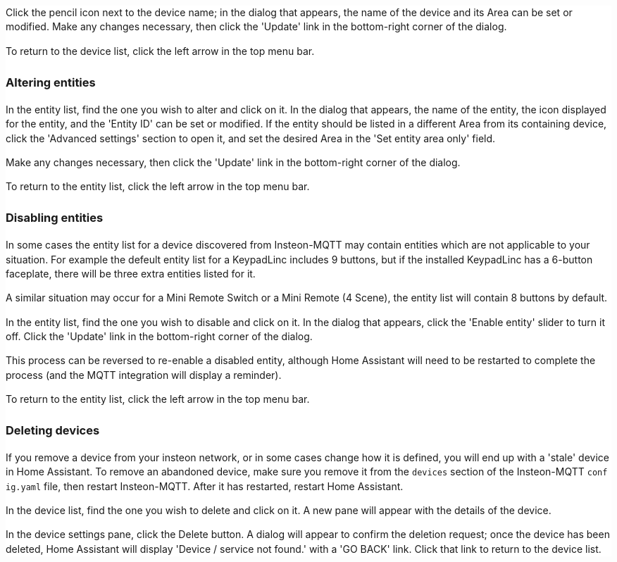 Click the pencil icon next to the device name; in the dialog that
appears, the name of the device and its Area can be set or
modified. Make any changes necessary, then click the 'Update' link in
the bottom-right corner of the dialog.

To return to the device list, click the left arrow in the top menu bar.

### Altering entities

In the entity list, find the one you wish to alter and click on it. In
the dialog that appears, the name of the entity, the icon displayed
for the entity, and the 'Entity ID' can be set or modified. If the
entity should be listed in a different Area from its containing
device, click the 'Advanced settings' section to open it, and set the
desired Area in the 'Set entity area only' field.

Make any changes necessary, then click the 'Update' link in the
bottom-right corner of the dialog.

To return to the entity list, click the left arrow in the top menu bar.

### Disabling entities

In some cases the entity list for a device discovered from
Insteon-MQTT may contain entities which are not applicable to your
situation. For example the defeult entity list for a KeypadLinc
includes 9 buttons, but if the installed KeypadLinc has a 6-button
faceplate, there will be three extra entities listed for it.

A similar situation may occur for a Mini Remote Switch or a Mini
Remote (4 Scene), the entity list will contain 8 buttons by default.

In the entity list, find the one you wish to disable and click on
it. In the dialog that appears, click the 'Enable entity' slider to
turn it off. Click the 'Update' link in the bottom-right corner of the
dialog.

This process can be reversed to re-enable a disabled entity, although
Home Assistant will need to be restarted to complete the process (and
the MQTT integration will display a reminder).

To return to the entity list, click the left arrow in the top menu bar.

### Deleting devices

If you remove a device from your insteon network, or in some cases
change how it is defined, you will end up with a 'stale' device in
Home Assistant.  To remove an abandoned device, make sure you remove
it from the `devices` section of the Insteon-MQTT `config.yaml` file,
then restart Insteon-MQTT. After it has restarted, restart Home
Assistant.

In the device list, find the one you wish to delete and click on it. A
new pane will appear with the details of the device.

In the device settings pane, click the Delete button. A dialog will
appear to confirm the deletion request; once the device has been
deleted, Home Assistant will display 'Device / service not found.'
with a 'GO BACK' link. Click that link to return to the device list.
